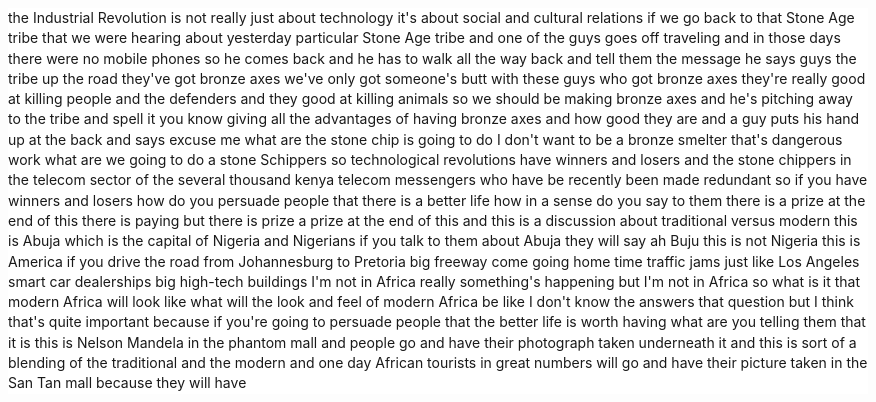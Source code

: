 the Industrial Revolution is not really
just about technology it&#39;s about social
and cultural relations if we go back to
that Stone Age tribe that we were
hearing about yesterday
particular Stone Age tribe and one of
the guys goes off traveling and in those
days there were no mobile phones so he
comes back and he has to walk all the
way back and tell them the message he
says guys the tribe up the road
they&#39;ve got bronze axes we&#39;ve only got
someone&#39;s butt with these guys who got
bronze axes they&#39;re really good at
killing people and the defenders and
they good at killing animals so we
should be making bronze axes and he&#39;s
pitching away to the tribe and spell it
you know giving all the advantages of
having bronze axes and how good they are
and a guy puts his hand up at the back
and says excuse me what are the stone
chip is going to do I don&#39;t want to be a
bronze smelter that&#39;s dangerous work
what are we going to do a stone
Schippers so technological revolutions
have winners and losers and the stone
chippers in the telecom sector of the
several thousand kenya telecom
messengers who have be recently been
made redundant so if you have winners
and losers how do you persuade people
that there is a better life how in a
sense do you say to them there is a
prize at the end of this there is paying
but there is prize a prize at the end of
this and this is a discussion about
traditional versus modern this is Abuja
which is the capital of Nigeria and
Nigerians if you talk to them about
Abuja they will say ah
Buju this is not Nigeria this is America
if you drive the road from Johannesburg
to Pretoria big freeway come going home
time traffic jams just like Los Angeles
smart car dealerships big high-tech
buildings I&#39;m not in Africa really
something&#39;s happening but I&#39;m not in
Africa so what is it
that modern Africa will look like what
will the look and feel of modern Africa
be like I don&#39;t know the answers that
question but I think that&#39;s quite
important because if you&#39;re going to
persuade people that the better life is
worth having what are you telling them
that it is this is Nelson Mandela in the
phantom mall and people go and have
their photograph taken underneath it and
this is sort of a blending of the
traditional and the modern and one day
African tourists in great numbers will
go and have their picture taken in the
San Tan mall because they will have